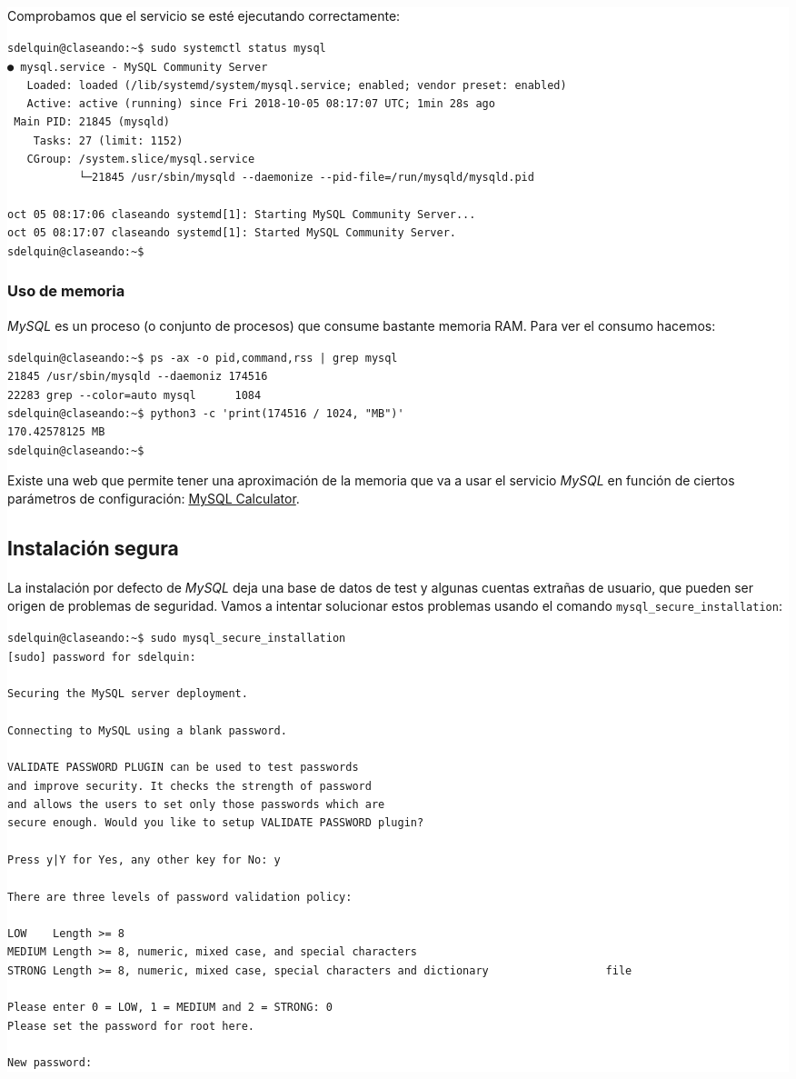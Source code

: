 
Comprobamos que el servicio se esté ejecutando correctamente:

~~~console
sdelquin@claseando:~$ sudo systemctl status mysql
● mysql.service - MySQL Community Server
   Loaded: loaded (/lib/systemd/system/mysql.service; enabled; vendor preset: enabled)
   Active: active (running) since Fri 2018-10-05 08:17:07 UTC; 1min 28s ago
 Main PID: 21845 (mysqld)
    Tasks: 27 (limit: 1152)
   CGroup: /system.slice/mysql.service
           └─21845 /usr/sbin/mysqld --daemonize --pid-file=/run/mysqld/mysqld.pid

oct 05 08:17:06 claseando systemd[1]: Starting MySQL Community Server...
oct 05 08:17:07 claseando systemd[1]: Started MySQL Community Server.
sdelquin@claseando:~$
~~~

### Uso de memoria

*MySQL* es un proceso (o conjunto de procesos) que consume bastante memoria RAM. Para ver el consumo hacemos:

```console
sdelquin@claseando:~$ ps -ax -o pid,command,rss | grep mysql
21845 /usr/sbin/mysqld --daemoniz 174516
22283 grep --color=auto mysql      1084
sdelquin@claseando:~$ python3 -c 'print(174516 / 1024, "MB")'
170.42578125 MB
sdelquin@claseando:~$
```

Existe una web que permite tener una aproximación de la memoria que va a usar el servicio *MySQL* en función de ciertos parámetros de configuración: [MySQL Calculator](http://www.mysqlcalculator.com/).

## Instalación segura

La instalación por defecto de *MySQL* deja una base de datos de test y algunas cuentas extrañas de usuario, que pueden ser origen de problemas de seguridad. Vamos a intentar solucionar estos problemas usando el comando `mysql_secure_installation`:

~~~console
sdelquin@claseando:~$ sudo mysql_secure_installation
[sudo] password for sdelquin:

Securing the MySQL server deployment.

Connecting to MySQL using a blank password.

VALIDATE PASSWORD PLUGIN can be used to test passwords
and improve security. It checks the strength of password
and allows the users to set only those passwords which are
secure enough. Would you like to setup VALIDATE PASSWORD plugin?

Press y|Y for Yes, any other key for No: y

There are three levels of password validation policy:

LOW    Length >= 8
MEDIUM Length >= 8, numeric, mixed case, and special characters
STRONG Length >= 8, numeric, mixed case, special characters and dictionary                  file

Please enter 0 = LOW, 1 = MEDIUM and 2 = STRONG: 0
Please set the password for root here.

New password:
~~~